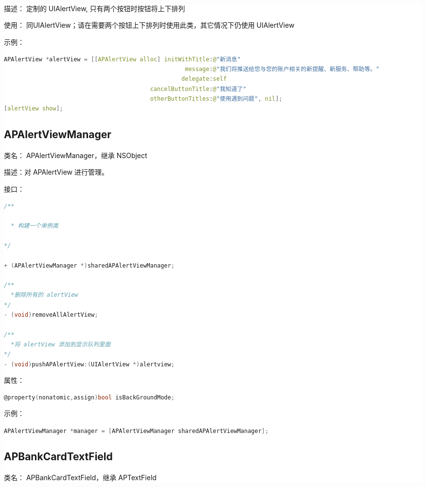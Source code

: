 描述： 定制的 UIAlertView, 只有两个按钮时按钮将上下排列

使用： 同UIAlertView；请在需要两个按钮上下排列时使用此类，其它情况下仍使用 UIAlertView

示例：

```C
APAlertView *alertView = [[APAlertView alloc] initWithTitle:@"新消息"
                                                    message:@"我们将推送给您与您的账户相关的新提醒、新服务、帮助等。"
                                                   delegate:self
                                          cancelButtonTitle:@"我知道了"
                                          otherButtonTitles:@"使用遇到问题", nil];
[alertView show];
```

##  APAlertViewManager
类名： APAlertViewManager，继承 NSObject

描述：对 APAlertView 进行管理。

接口：
```C
/**

  * 构建一个单例类

*/

+ (APAlertViewManager *)sharedAPAlertViewManager;

/**
  *删除所有的 alertView
*/
- (void)removeAllAlertView;

/**
  *将 alertView 添加到显示队列里面
*/
- (void)pushAPAlertView:(UIAlertView *)alertview;
```
属性：

```C
@property(nonatomic,assign)bool isBackGroundMode;
```

示例：

```C
APAlertViewManager *manager = [APAlertViewManager sharedAPAlertViewManager];
```

##  APBankCardTextField
类名： APBankCardTextField，继承 APTextField
